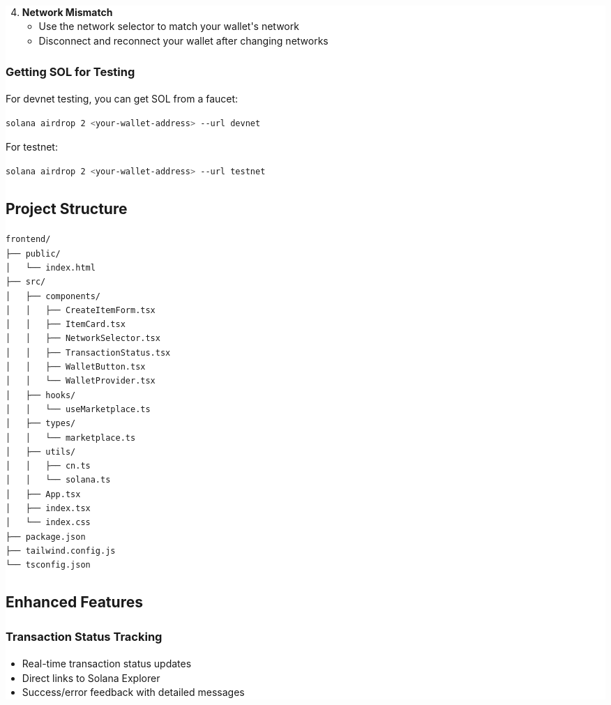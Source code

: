 4. **Network Mismatch**
   - Use the network selector to match your wallet's network
   - Disconnect and reconnect your wallet after changing networks

### Getting SOL for Testing

For devnet testing, you can get SOL from a faucet:
```bash
solana airdrop 2 <your-wallet-address> --url devnet
```

For testnet:
```bash
solana airdrop 2 <your-wallet-address> --url testnet
```

## Project Structure

```
frontend/
├── public/
│   └── index.html
├── src/
│   ├── components/
│   │   ├── CreateItemForm.tsx
│   │   ├── ItemCard.tsx
│   │   ├── NetworkSelector.tsx
│   │   ├── TransactionStatus.tsx
│   │   ├── WalletButton.tsx
│   │   └── WalletProvider.tsx
│   ├── hooks/
│   │   └── useMarketplace.ts
│   ├── types/
│   │   └── marketplace.ts
│   ├── utils/
│   │   ├── cn.ts
│   │   └── solana.ts
│   ├── App.tsx
│   ├── index.tsx
│   └── index.css
├── package.json
├── tailwind.config.js
└── tsconfig.json
```

## Enhanced Features

### Transaction Status Tracking
- Real-time transaction status updates
- Direct links to Solana Explorer
- Success/error feedback with detailed messages
